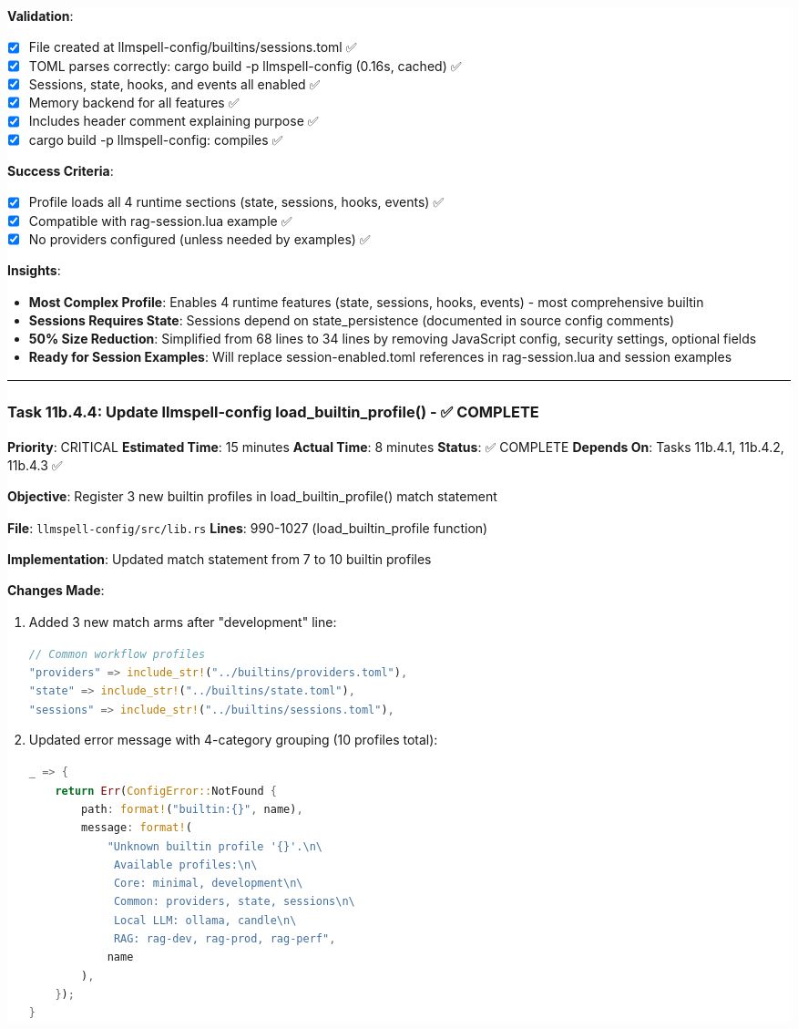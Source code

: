 **Validation**:
- [x] File created at llmspell-config/builtins/sessions.toml ✅
- [x] TOML parses correctly: cargo build -p llmspell-config (0.16s, cached) ✅
- [x] Sessions, state, hooks, and events all enabled ✅
- [x] Memory backend for all features ✅
- [x] Includes header comment explaining purpose ✅
- [x] cargo build -p llmspell-config: compiles ✅

**Success Criteria**:
- [x] Profile loads all 4 runtime sections (state, sessions, hooks, events) ✅
- [x] Compatible with rag-session.lua example ✅
- [x] No providers configured (unless needed by examples) ✅

**Insights**:
- **Most Complex Profile**: Enables 4 runtime features (state, sessions, hooks, events) - most comprehensive builtin
- **Sessions Requires State**: Sessions depend on state_persistence (documented in source config comments)
- **50% Size Reduction**: Simplified from 68 lines to 34 lines by removing JavaScript config, security settings, optional fields
- **Ready for Session Examples**: Will replace session-enabled.toml references in rag-session.lua and session examples

---

### Task 11b.4.4: Update llmspell-config load_builtin_profile() - ✅ COMPLETE
**Priority**: CRITICAL
**Estimated Time**: 15 minutes
**Actual Time**: 8 minutes
**Status**: ✅ COMPLETE
**Depends On**: Tasks 11b.4.1, 11b.4.2, 11b.4.3 ✅

**Objective**: Register 3 new builtin profiles in load_builtin_profile() match statement

**File**: `llmspell-config/src/lib.rs`
**Lines**: 990-1027 (load_builtin_profile function)

**Implementation**: Updated match statement from 7 to 10 builtin profiles

**Changes Made**:
1. Added 3 new match arms after "development" line:
   ```rust
   // Common workflow profiles
   "providers" => include_str!("../builtins/providers.toml"),
   "state" => include_str!("../builtins/state.toml"),
   "sessions" => include_str!("../builtins/sessions.toml"),
   ```

2. Updated error message with 4-category grouping (10 profiles total):
   ```rust
   _ => {
       return Err(ConfigError::NotFound {
           path: format!("builtin:{}", name),
           message: format!(
               "Unknown builtin profile '{}'.\n\
                Available profiles:\n\
                Core: minimal, development\n\
                Common: providers, state, sessions\n\
                Local LLM: ollama, candle\n\
                RAG: rag-dev, rag-prod, rag-perf",
               name
           ),
       });
   }
   ```
